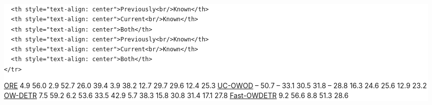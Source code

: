      <th style="text-align: center">Previously<br/>Known</th>
      <th style="text-align: center">Current<br/>Known</th>
      <th style="text-align: center">Both</th>
      <th style="text-align: center">Previously<br/>Known</th>
      <th style="text-align: center">Current<br/>Known</th>
      <th style="text-align: center">Both</th>
    </tr>
  </thead>
  <tbody>
    <tr>
      <td><a href="#ORE">ORE</a></td>
      <td>4.9</td>
      <td>56.0</td>
      <td>2.9</td>
      <td>52.7</td>
      <td>26.0</td>
      <td>39.4</td>
      <td>3.9</td>
      <td>38.2</td>
      <td>12.7</td>
      <td>29.7</td>
      <td>29.6</td>
      <td>12.4</td>
      <td>25.3</td>
    </tr>
    <tr>
      <td><a href="#UC-OWOD">UC-OWOD</a></td>
      <td>–</td>
      <td>50.7</td>
      <td>–</td>
      <td>33.1</td>
      <td>30.5</td>
      <td>31.8</td>
      <td>–</td>
      <td>28.8</td>
      <td>16.3</td>
      <td>24.6</td>
      <td>25.6</td>
      <td>12.9</td>
      <td>23.2</td>
    </tr>
    <tr>
      <td><a href="#OW-DETR">OW-DETR</a></td>
      <td>7.5</td>
      <td>59.2</td>
      <td>6.2</td>
      <td>53.6</td>
      <td>33.5</td>
      <td>42.9</td>
      <td>5.7</td>
      <td>38.3</td>
      <td>15.8</td>
      <td>30.8</td>
      <td>31.4</td>
      <td>17.1</td>
      <td>27.8</td>
    </tr>
    <tr>
      <td><a href="#Fast-OWDETR">Fast-OWDETR</a></td>
      <td>9.2</td>
      <td>56.6</td>
      <td>8.8</td>
      <td>51.3</td>
      <td>28.6</td>